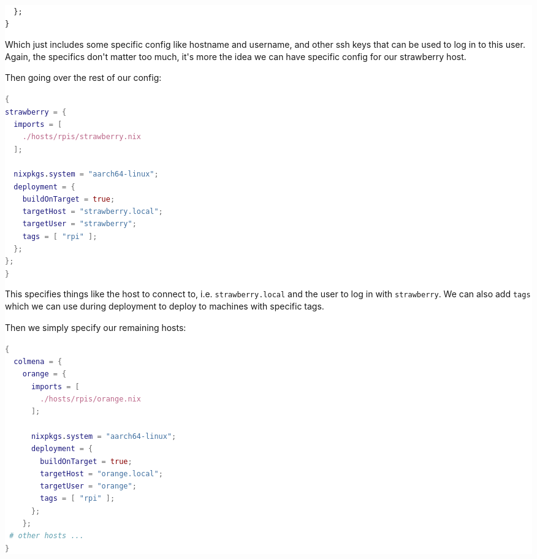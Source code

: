 ```nix
  };
}
```

Which just includes some specific config like hostname and username, and other ssh keys that can be used to log in to
this user. Again, the specifics don't matter too much, it's more the idea we can have specific config for our strawberry
host.

Then going over the rest of our config:

```nix {hl_lines=7-13}
{
strawberry = {
  imports = [
    ./hosts/rpis/strawberry.nix
  ];

  nixpkgs.system = "aarch64-linux";
  deployment = {
    buildOnTarget = true;
    targetHost = "strawberry.local";
    targetUser = "strawberry";
    tags = [ "rpi" ];
  };
};
}
```

This specifies things like the host to connect to, i.e. `strawberry.local` and the user to log in with `strawberry`.
We can also add `tags` which we can use during deployment to deploy to machines with specific tags.

Then we simply specify our remaining hosts:

```nix
{
  colmena = {
    orange = {
      imports = [
        ./hosts/rpis/orange.nix
      ];

      nixpkgs.system = "aarch64-linux";
      deployment = {
        buildOnTarget = true;
        targetHost = "orange.local";
        targetUser = "orange";
        tags = [ "rpi" ];
      };
    };
 # other hosts ...
}
```
